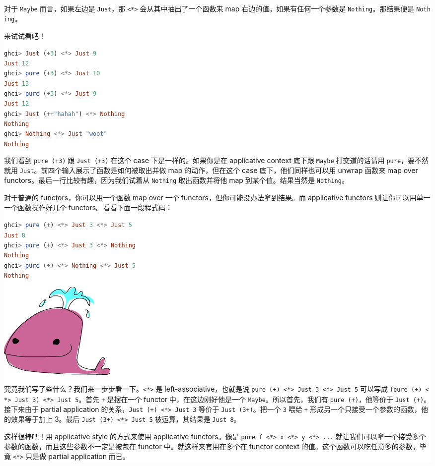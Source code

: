 对于 ``Maybe`` 而言，如果左边是 ``Just``，那 ``<*>`` 会从其中抽出了一个函数来 map 右边的值。如果有任何一个参数是 ``Nothing``。那结果便是 ``Nothing``。

来试试看吧！

```haskell
ghci> Just (+3) <*> Just 9  
Just 12  
ghci> pure (+3) <*> Just 10  
Just 13  
ghci> pure (+3) <*> Just 9  
Just 12  
ghci> Just (++"hahah") <*> Nothing  
Nothing  
ghci> Nothing <*> Just "woot"  
Nothing  
```

我们看到 ``pure (+3)`` 跟 ``Just (+3)`` 在这个 case 下是一样的。如果你是在 applicative context 底下跟 ``Maybe`` 打交道的话请用 ``pure``，要不然就用 ``Just``。前四个输入展示了函数是如何被取出并做 map 的动作，但在这个 case 底下，他们同样也可以用 unwrap 函数来 map over functors。最后一行比较有趣，因为我们试着从 ``Nothing`` 取出函数并将他 map 到某个值。结果当然是 ``Nothing``。

对于普通的 functors，你可以用一个函数 map over 一个 functors，但你可能没办法拿到结果。而 applicative functors 则让你可以用单一一个函数操作好几个 functors。看看下面一段程式码：

```haskell
ghci> pure (+) <*> Just 3 <*> Just 5  
Just 8  
ghci> pure (+) <*> Just 3 <*> Nothing  
Nothing  
ghci> pure (+) <*> Nothing <*> Just 5  
Nothing  
```

![](whale.png)

究竟我们写了些什么？我们来一步步看一下。``<*>`` 是 left-associative，也就是说 ``pure (+) <*> Just 3 <*> Just 5`` 可以写成 ``(pure (+) <*> Just 3) <*> Just 5``。首先 ``+`` 是摆在一个 functor 中，在这边刚好他是一个 ``Maybe``。所以首先，我们有 ``pure (+)``，他等价于 ``Just (+)``。接下来由于 partial application 的关系，``Just (+) <*> Just 3`` 等价于 ``Just (3+)``。把一个 ``3`` 喂给 ``+`` 形成另一个只接受一个参数的函数，他的效果等于加上 3。最后 ``Just (3+) <*> Just 5`` 被运算，其结果是 ``Just 8``。


这样很棒吧！用 applicative style 的方式来使用 applicative functors。像是 ``pure f <*> x <*> y <*> ...`` 就让我们可以拿一个接受多个参数的函数，而且这些参数不一定是被包在 functor 中。就这样来套用在多个在 functor context 的值。这个函数可以吃任意多的参数，毕竟 ``<*>`` 只是做 partial application 而已。

